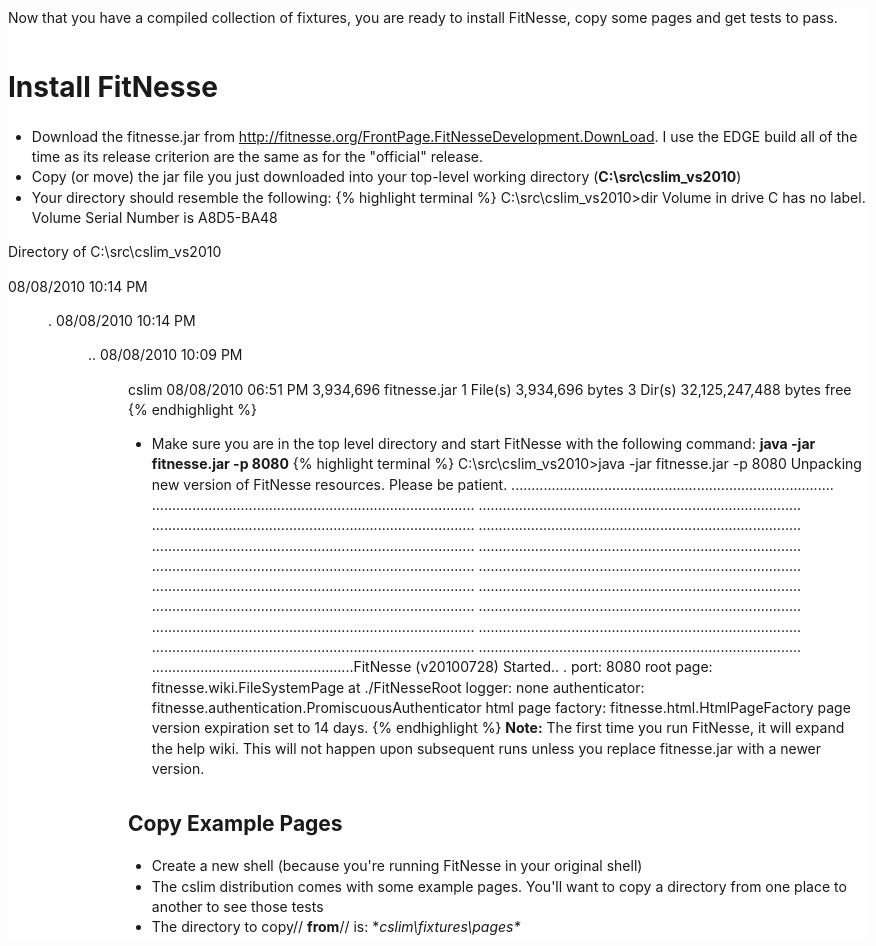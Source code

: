 Now that you have a compiled collection of fixtures, you are ready to install FitNesse, copy some pages and get tests to pass.
# Install FitNesse
* Download the fitnesse.jar from <http://fitnesse.org/FrontPage.FitNesseDevelopment.DownLoad>. I use the EDGE build all of the time as its release criterion are the same as for the "official" release.
* Copy (or move) the jar file you just downloaded into your top-level working directory (**C:\src\cslim_vs2010**)
* Your directory should resemble the following:
{% highlight terminal %}
C:\src\cslim_vs2010>dir
 Volume in drive C has no label.
 Volume Serial Number is A8D5-BA48

 Directory of C:\src\cslim_vs2010

08/08/2010  10:14 PM    <DIR>          .
08/08/2010  10:14 PM    <DIR>          ..
08/08/2010  10:09 PM    <DIR>          cslim
08/08/2010  06:51 PM         3,934,696 fitnesse.jar
               1 File(s)      3,934,696 bytes
               3 Dir(s)  32,125,247,488 bytes free
{% endhighlight %}
* Make sure you are in the top level directory and start FitNesse with the following command: **java -jar fitnesse.jar -p 8080**
{% highlight terminal %}
C:\src\cslim_vs2010>java -jar fitnesse.jar -p 8080
Unpacking new version of FitNesse resources.  Please be patient.
................................................................................
................................................................................
................................................................................
................................................................................
................................................................................
................................................................................
................................................................................
................................................................................
................................................................................
................................................................................
................................................................................
................................................................................
................................................................................
................................................................................
................................................................................
................................................................................
................................................................................
..................................................FitNesse (v20100728) Started..
.
        port:              8080
        root page:         fitnesse.wiki.FileSystemPage at ./FitNesseRoot
        logger:            none
        authenticator:     fitnesse.authentication.PromiscuousAuthenticator
        html page factory: fitnesse.html.HtmlPageFactory
        page version expiration set to 14 days.
{% endhighlight %}
**Note:** The first time you run FitNesse, it will expand the help wiki. This will not happen upon subsequent runs unless you replace fitnesse.jar with a newer version.
## Copy Example Pages
* Create a new shell (because you're running FitNesse in your original shell)
* The cslim distribution comes with some example pages. You'll want to copy a directory from one place to another to see those tests
* The directory to copy// **from**// is: **cslim\fixtures\pages\**
